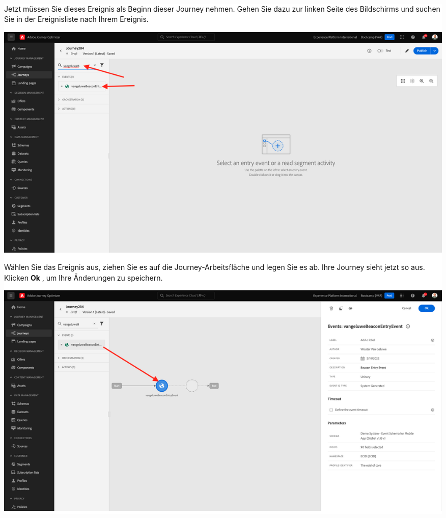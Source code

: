 Jetzt müssen Sie dieses Ereignis als Beginn dieser Journey nehmen. Gehen Sie dazu zur linken Seite des Bildschirms und suchen Sie in der Ereignisliste nach Ihrem Ereignis.

![ACOP](./images/eventlist.png)

Wählen Sie das Ereignis aus, ziehen Sie es auf die Journey-Arbeitsfläche und legen Sie es ab. Ihre Journey sieht jetzt so aus. Klicken **Ok** , um Ihre Änderungen zu speichern.

![ACOP](./images/journeyevent.png)
